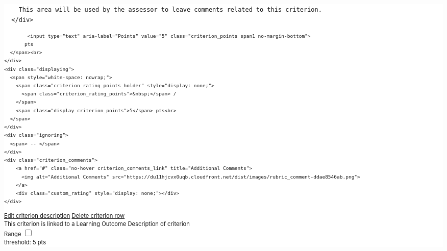         This area will be used by the assessor to leave comments related to this criterion.
      </div>
  </td>
  <td class="nobr points_form toggle_for_hide_points ">
    <div class="editing" style="white-space: normal">
      <span style="white-space: nowrap; font-size: 0.8em">
          
            <input type="text" aria-label="Points" value="5" class="criterion_points span1 no-margin-bottom">
           pts
      </span><br>
    </div>
    <div class="displaying">
      <span style="white-space: nowrap;">
        <span class="criterion_rating_points_holder" style="display: none;">
          <span class="criterion_rating_points">&nbsp;</span> /
        </span>
        <span class="display_criterion_points">5</span> pts<br>
      </span>
    </div>
    <div class="ignoring">
      <span> -- </span>
    </div>
    <div class="criterion_comments">
        <a href="#" class="no-hover criterion_comments_link" title="Additional Comments">
          <img alt="Additional Comments" src="https://du11hjcvx0uqb.cloudfront.net/dist/images/rubric_comment-ddae8546ab.png">
        </a>
        <div class="custom_rating" style="display: none;"></div>
    </div>
  </td>
</tr>

  <tr id="criterion_1" class="criterion" style="display: table-row;">
  <td class="criterion_description hover-container pad-box-micro">
    <div class="container">
      <div class="links editing">
          <a href="#" class="edit_criterion_link"><i class="icon-edit standalone-icon"></i><span class="screenreader-only">Edit criterion description</span></a>
        <a href="#" class="delete_criterion_link"><i class="icon-trash standalone-icon"></i><span class="screenreader-only">Delete criterion row</span></a>
      </div>
      <div class="description_content">
        <span class="outcome_sr_content" aria-hidden="true">
          <i class="learning_outcome_flag icon-outcomes" aria-hidden="true"></i>
          <span class="screenreader-only">This criterion is linked to a Learning Outcome</span>
        </span>
        <span class="description description_title">Description of criterion</span>
        <span class="learning_outcome_id" style="display: none;"></span>
        <span class="criterion_id" style="display: none;"></span>
          <div class="long_description small_description"></div>
        <div class="hide_when_learning_outcome ">
          <div class="criterion_use_range_div editing toggle_for_hide_points ">
            <label>Range
              <input type="checkbox" class="criterion_use_range"></label>
          </div>
        </div>
        <div class="threshold toggle_for_hide_points ">
          threshold:
          <span class="mastery_points">5</span> pts
        </div>
      </div>
